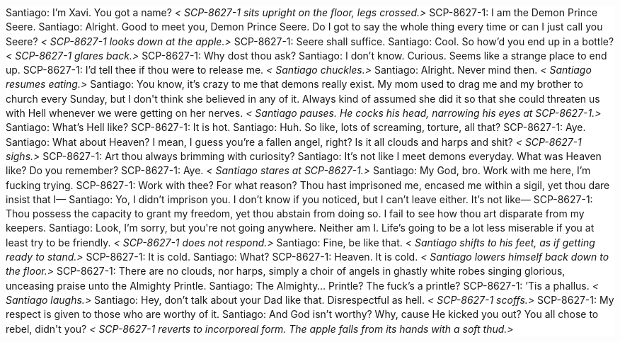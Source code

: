Santiago: I’m Xavi. You got a name?
_< SCP-8627-1 sits upright on the floor, legs crossed.>_
SCP-8627-1: I am the Demon Prince Seere.
Santiago: Alright. Good to meet you, Demon Prince Seere. Do I got to say the whole thing every time or can I just call you Seere?
_< SCP-8627-1 looks down at the apple.>_
SCP-8627-1: Seere shall suffice.
Santiago: Cool. So how’d you end up in a bottle?
_< SCP-8627-1 glares back.>_
SCP-8627-1: Why dost thou ask?
Santiago: I don’t know. Curious. Seems like a strange place to end up.
SCP-8627-1: I’d tell thee if thou were to release me.
_< Santiago chuckles.>_
Santiago: Alright. Never mind then.
_< Santiago resumes eating.>_
Santiago: You know, it’s crazy to me that demons really exist. My mom used to drag me and my brother to church every Sunday, but I don't think she believed in any of it. Always kind of assumed she did it so that she could threaten us with Hell whenever we were getting on her nerves.
_< Santiago pauses. He cocks his head, narrowing his eyes at SCP-8627-1.>_
Santiago: What’s Hell like?
SCP-8627-1: It is hot.
Santiago: Huh. So like, lots of screaming, torture, all that?
SCP-8627-1: Aye.
Santiago: What about Heaven? I mean, I guess you’re a fallen angel, right? Is it all clouds and harps and shit?
_< SCP-8627-1 sighs.>_
SCP-8627-1: Art thou always brimming with curiosity?
Santiago: It’s not like I meet demons everyday. What was Heaven like? Do you remember?
SCP-8627-1: Aye.
_< Santiago stares at SCP-8627-1.>_
Santiago: My God, bro. Work with me here, I’m fucking trying.
SCP-8627-1: Work with thee? For what reason? Thou hast imprisoned me, encased me within a sigil, yet thou dare insist that I—
Santiago: Yo, I didn’t imprison you. I don’t know if you noticed, but I can’t leave either. It’s not like—
SCP-8627-1: Thou possess the capacity to grant my freedom, yet thou abstain from doing so. I fail to see how thou art disparate from my keepers.
Santiago: Look, I’m sorry, but you're not going anywhere. Neither am I. Life’s going to be a lot less miserable if you at least try to be friendly.
_< SCP-8627-1 does not respond.>_
Santiago: Fine, be like that.
_< Santiago shifts to his feet, as if getting ready to stand.>_
SCP-8627-1: It is cold.
_​ <Santiago pauses.>_
Santiago: What?
SCP-8627-1: Heaven. It is cold.
_< Santiago lowers himself back down to the floor.>_
SCP-8627-1: There are no clouds, nor harps, simply a choir of angels in ghastly white robes singing glorious, unceasing praise unto the Almighty Printle.
Santiago: The Almighty… Printle? The fuck’s a printle?
SCP-8627-1: ’Tis a phallus.
_< Santiago laughs.>_
Santiago: Hey, don’t talk about your Dad like that. Disrespectful as hell.
_< SCP-8627-1 scoffs.>_
SCP-8627-1: My respect is given to those who are worthy of it.
Santiago: And God isn’t worthy? Why, cause He kicked you out? You all chose to rebel, didn't you?
_< SCP-8627-1 reverts to incorporeal form. The apple falls from its hands with a soft thud.>_  
  